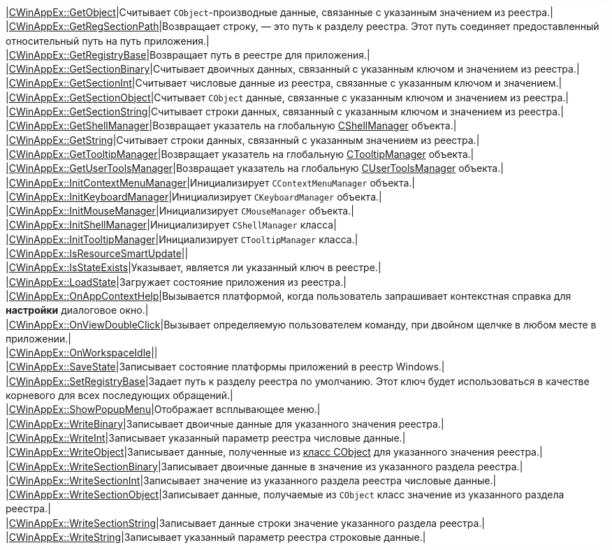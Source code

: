 |[CWinAppEx::GetObject](#getobject)|Считывает `CObject`-производные данные, связанные с указанным значением из реестра.|  
|[CWinAppEx::GetRegSectionPath](#getregsectionpath)|Возвращает строку, — это путь к разделу реестра. Этот путь соединяет предоставленный относительный путь на путь приложения.|  
|[CWinAppEx::GetRegistryBase](#getregistrybase)|Возвращает путь в реестре для приложения.|  
|[CWinAppEx::GetSectionBinary](#getsectionbinary)|Считывает двоичных данных, связанный с указанным ключом и значением из реестра.|  
|[CWinAppEx::GetSectionInt](#getsectionint)|Считывает числовые данные из реестра, связанные с указанным ключом и значением.|  
|[CWinAppEx::GetSectionObject](#getsectionobject)|Считывает `CObject` данные, связанные с указанным ключом и значением из реестра.|  
|[CWinAppEx::GetSectionString](#getsectionstring)|Считывает строки данных, связанный с указанным ключом и значением из реестра.|  
|[CWinAppEx::GetShellManager](#getshellmanager)|Возвращает указатель на глобальную [CShellManager](../../mfc/reference/cshellmanager-class.md) объекта.|  
|[CWinAppEx::GetString](#getstring)|Считывает строки данных, связанный с указанным значением из реестра.|  
|[CWinAppEx::GetTooltipManager](#gettooltipmanager)|Возвращает указатель на глобальную [CTooltipManager](../../mfc/reference/ctooltipmanager-class.md) объекта.|  
|[CWinAppEx::GetUserToolsManager](#getusertoolsmanager)|Возвращает указатель на глобальную [CUserToolsManager](../../mfc/reference/cusertoolsmanager-class.md) объекта.|  
|[CWinAppEx::InitContextMenuManager](#initcontextmenumanager)|Инициализирует `CContextMenuManager` объекта.|  
|[CWinAppEx::InitKeyboardManager](#initkeyboardmanager)|Инициализирует `CKeyboardManager` объекта.|  
|[CWinAppEx::InitMouseManager](#initmousemanager)|Инициализирует `CMouseManager` объекта.|  
|[CWinAppEx::InitShellManager](#initshellmanager)|Инициализирует `CShellManager` класса|  
|[CWinAppEx::InitTooltipManager](#inittooltipmanager)|Инициализирует `CTooltipManager` класса.|  
|[CWinAppEx::IsResourceSmartUpdate](#isresourcesmartupdate)||  
|[CWinAppEx::IsStateExists](#isstateexists)|Указывает, является ли указанный ключ в реестре.|  
|[CWinAppEx::LoadState](#loadstate)|Загружает состояние приложения из реестра.|  
|[CWinAppEx::OnAppContextHelp](#onappcontexthelp)|Вызывается платформой, когда пользователь запрашивает контекстная справка для **настройки** диалоговое окно.|  
|[CWinAppEx::OnViewDoubleClick](#onviewdoubleclick)|Вызывает определяемую пользователем команду, при двойном щелчке в любом месте в приложении.|  
|[CWinAppEx::OnWorkspaceIdle](#onworkspaceidle)||  
|[CWinAppEx::SaveState](#savestate)|Записывает состояние платформы приложений в реестр Windows.|  
|[CWinAppEx::SetRegistryBase](#setregistrybase)|Задает путь к разделу реестра по умолчанию. Этот ключ будет использоваться в качестве корневого для всех последующих обращений.|  
|[CWinAppEx::ShowPopupMenu](#showpopupmenu)|Отображает всплывающее меню.|  
|[CWinAppEx::WriteBinary](#writebinary)|Записывает двоичные данные для указанного значения реестра.|  
|[CWinAppEx::WriteInt](#writeint)|Записывает указанный параметр реестра числовые данные.|  
|[CWinAppEx::WriteObject](#writeobject)|Записывает данные, полученные из [класс CObject](../../mfc/reference/cobject-class.md) для указанного значения реестра.|  
|[CWinAppEx::WriteSectionBinary](#writesectionbinary)|Записывает двоичные данные в значение из указанного раздела реестра.|  
|[CWinAppEx::WriteSectionInt](#writesectionint)|Записывает значение из указанного раздела реестра числовые данные.|  
|[CWinAppEx::WriteSectionObject](#writesectionobject)|Записывает данные, получаемые из `CObject` класс значение из указанного раздела реестра.|  
|[CWinAppEx::WriteSectionString](#writesectionstring)|Записывает данные строки значение указанного раздела реестра.|  
|[CWinAppEx::WriteString](#writestring)|Записывает указанный параметр реестра строковые данные.|  
  